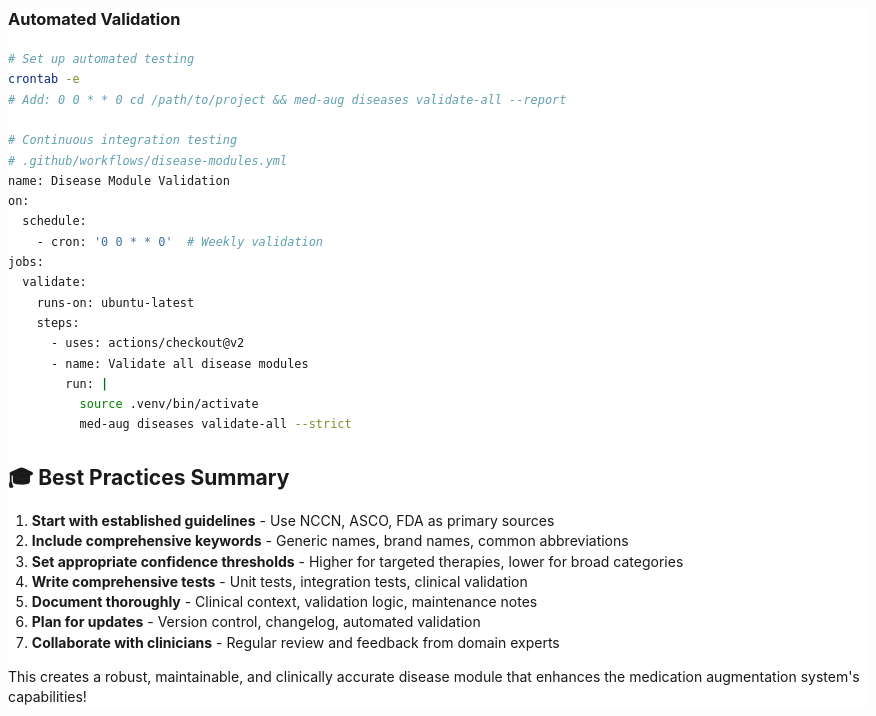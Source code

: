 ### **Automated Validation**
```bash
# Set up automated testing
crontab -e
# Add: 0 0 * * 0 cd /path/to/project && med-aug diseases validate-all --report

# Continuous integration testing
# .github/workflows/disease-modules.yml
name: Disease Module Validation
on:
  schedule:
    - cron: '0 0 * * 0'  # Weekly validation
jobs:
  validate:
    runs-on: ubuntu-latest
    steps:
      - uses: actions/checkout@v2
      - name: Validate all disease modules
        run: |
          source .venv/bin/activate
          med-aug diseases validate-all --strict
```

## 🎓 Best Practices Summary

1. **Start with established guidelines** - Use NCCN, ASCO, FDA as primary sources
2. **Include comprehensive keywords** - Generic names, brand names, common abbreviations
3. **Set appropriate confidence thresholds** - Higher for targeted therapies, lower for broad categories
4. **Write comprehensive tests** - Unit tests, integration tests, clinical validation
5. **Document thoroughly** - Clinical context, validation logic, maintenance notes
6. **Plan for updates** - Version control, changelog, automated validation
7. **Collaborate with clinicians** - Regular review and feedback from domain experts

This creates a robust, maintainable, and clinically accurate disease module that enhances the medication augmentation system's capabilities!

